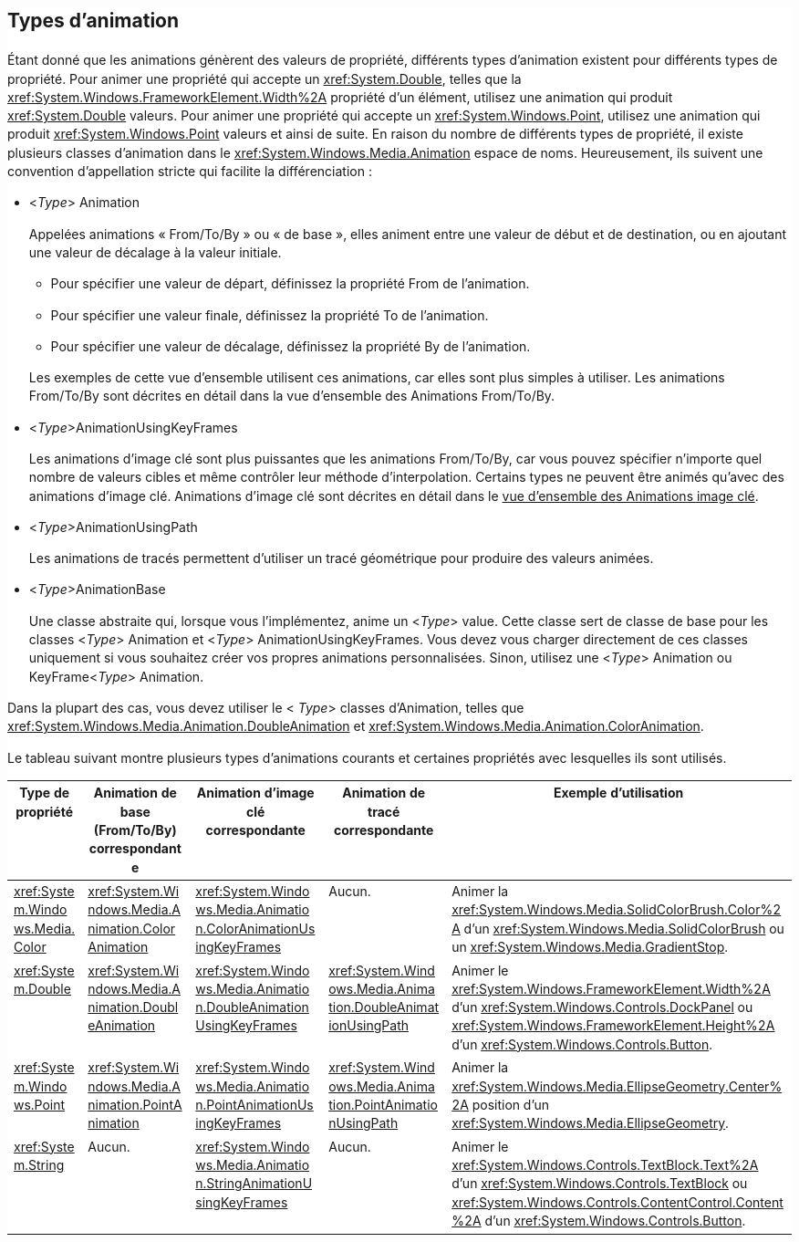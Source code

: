 <a name="animationtypes"></a>   
## <a name="animation-types"></a>Types d’animation  
 Étant donné que les animations génèrent des valeurs de propriété, différents types d’animation existent pour différents types de propriété. Pour animer une propriété qui accepte un <xref:System.Double>, telles que la <xref:System.Windows.FrameworkElement.Width%2A> propriété d’un élément, utilisez une animation qui produit <xref:System.Double> valeurs. Pour animer une propriété qui accepte un <xref:System.Windows.Point>, utilisez une animation qui produit <xref:System.Windows.Point> valeurs et ainsi de suite. En raison du nombre de différents types de propriété, il existe plusieurs classes d’animation dans le <xref:System.Windows.Media.Animation> espace de noms. Heureusement, ils suivent une convention d’appellation stricte qui facilite la différenciation :  
  
- \<*Type*> Animation  
  
     Appelées animations « From/To/By » ou « de base », elles animent entre une valeur de début et de destination, ou en ajoutant une valeur de décalage à la valeur initiale.  
  
    - Pour spécifier une valeur de départ, définissez la propriété From de l’animation.  
  
    - Pour spécifier une valeur finale, définissez la propriété To de l’animation.  
  
    - Pour spécifier une valeur de décalage, définissez la propriété By de l’animation.  
  
     Les exemples de cette vue d’ensemble utilisent ces animations, car elles sont plus simples à utiliser. Les animations From/To/By sont décrites en détail dans la vue d’ensemble des Animations From/To/By.  
  
- \<*Type*>AnimationUsingKeyFrames  
  
     Les animations d’image clé sont plus puissantes que les animations From/To/By, car vous pouvez spécifier n’importe quel nombre de valeurs cibles et même contrôler leur méthode d’interpolation. Certains types ne peuvent être animés qu’avec des animations d’image clé. Animations d’image clé sont décrites en détail dans le [vue d’ensemble des Animations image clé](key-frame-animations-overview.md).  
  
- \<*Type*>AnimationUsingPath  
  
     Les animations de tracés permettent d’utiliser un tracé géométrique pour produire des valeurs animées.  
  
- \<*Type*>AnimationBase  
  
     Une classe abstraite qui, lorsque vous l’implémentez, anime un \<*Type*> value. Cette classe sert de classe de base pour les classes \<*Type*> Animation et \<*Type*> AnimationUsingKeyFrames. Vous devez vous charger directement de ces classes uniquement si vous souhaitez créer vos propres animations personnalisées. Sinon, utilisez une \<*Type*> Animation ou KeyFrame\<*Type*> Animation.  
  
 Dans la plupart des cas, vous devez utiliser le \< *Type*> classes d’Animation, telles que <xref:System.Windows.Media.Animation.DoubleAnimation> et <xref:System.Windows.Media.Animation.ColorAnimation>.  
  
 Le tableau suivant montre plusieurs types d’animations courants et certaines propriétés avec lesquelles ils sont utilisés.  
  
|Type de propriété|Animation de base (From/To/By) correspondante|Animation d’image clé correspondante|Animation de tracé correspondante|Exemple d’utilisation|  
|-------------------|----------------------------------------------------|---------------------------------------|----------------------------------|-------------------|  
|<xref:System.Windows.Media.Color>|<xref:System.Windows.Media.Animation.ColorAnimation>|<xref:System.Windows.Media.Animation.ColorAnimationUsingKeyFrames>|Aucun.|Animer la <xref:System.Windows.Media.SolidColorBrush.Color%2A> d’un <xref:System.Windows.Media.SolidColorBrush> ou un <xref:System.Windows.Media.GradientStop>.|  
|<xref:System.Double>|<xref:System.Windows.Media.Animation.DoubleAnimation>|<xref:System.Windows.Media.Animation.DoubleAnimationUsingKeyFrames>|<xref:System.Windows.Media.Animation.DoubleAnimationUsingPath>|Animer le <xref:System.Windows.FrameworkElement.Width%2A> d’un <xref:System.Windows.Controls.DockPanel> ou <xref:System.Windows.FrameworkElement.Height%2A> d’un <xref:System.Windows.Controls.Button>.|  
|<xref:System.Windows.Point>|<xref:System.Windows.Media.Animation.PointAnimation>|<xref:System.Windows.Media.Animation.PointAnimationUsingKeyFrames>|<xref:System.Windows.Media.Animation.PointAnimationUsingPath>|Animer la <xref:System.Windows.Media.EllipseGeometry.Center%2A> position d’un <xref:System.Windows.Media.EllipseGeometry>.|  
|<xref:System.String>|Aucun.|<xref:System.Windows.Media.Animation.StringAnimationUsingKeyFrames>|Aucun.|Animer le <xref:System.Windows.Controls.TextBlock.Text%2A> d’un <xref:System.Windows.Controls.TextBlock> ou <xref:System.Windows.Controls.ContentControl.Content%2A> d’un <xref:System.Windows.Controls.Button>.|  
  
